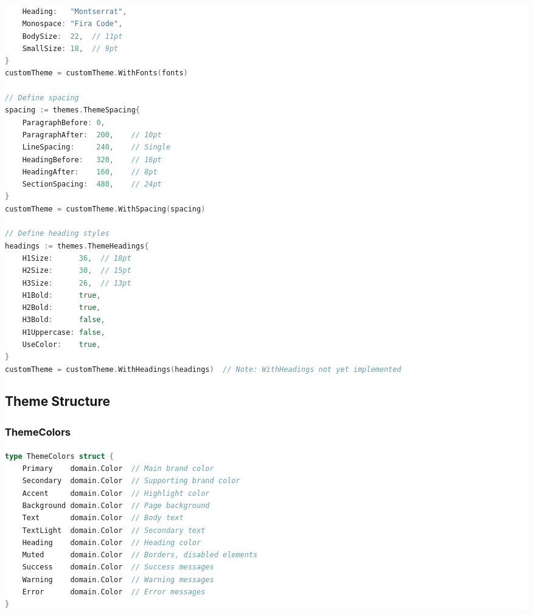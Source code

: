 ```go
    Heading:   "Montserrat",
    Monospace: "Fira Code",
    BodySize:  22,  // 11pt
    SmallSize: 18,  // 9pt
}
customTheme = customTheme.WithFonts(fonts)

// Define spacing
spacing := themes.ThemeSpacing{
    ParagraphBefore: 0,
    ParagraphAfter:  200,    // 10pt
    LineSpacing:     240,    // Single
    HeadingBefore:   320,    // 16pt
    HeadingAfter:    160,    // 8pt
    SectionSpacing:  480,    // 24pt
}
customTheme = customTheme.WithSpacing(spacing)

// Define heading styles
headings := themes.ThemeHeadings{
    H1Size:      36,  // 18pt
    H2Size:      30,  // 15pt
    H3Size:      26,  // 13pt
    H1Bold:      true,
    H2Bold:      true,
    H3Bold:      false,
    H1Uppercase: false,
    UseColor:    true,
}
customTheme = customTheme.WithHeadings(headings)  // Note: WithHeadings not yet implemented
```

## Theme Structure

### ThemeColors

```go
type ThemeColors struct {
    Primary    domain.Color  // Main brand color
    Secondary  domain.Color  // Supporting brand color
    Accent     domain.Color  // Highlight color
    Background domain.Color  // Page background
    Text       domain.Color  // Body text
    TextLight  domain.Color  // Secondary text
    Heading    domain.Color  // Heading color
    Muted      domain.Color  // Borders, disabled elements
    Success    domain.Color  // Success messages
    Warning    domain.Color  // Warning messages
    Error      domain.Color  // Error messages
}
```
